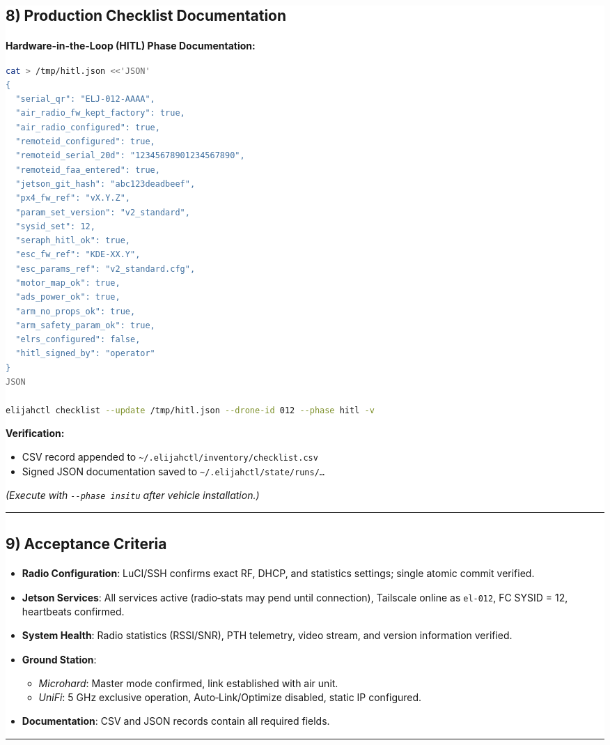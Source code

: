 ## 8) Production Checklist Documentation

**Hardware-in-the-Loop (HITL) Phase Documentation:**

```bash
cat > /tmp/hitl.json <<'JSON'
{
  "serial_qr": "ELJ-012-AAAA",
  "air_radio_fw_kept_factory": true,
  "air_radio_configured": true,
  "remoteid_configured": true,
  "remoteid_serial_20d": "12345678901234567890",
  "remoteid_faa_entered": true,
  "jetson_git_hash": "abc123deadbeef",
  "px4_fw_ref": "vX.Y.Z",
  "param_set_version": "v2_standard",
  "sysid_set": 12,
  "seraph_hitl_ok": true,
  "esc_fw_ref": "KDE-XX.Y",
  "esc_params_ref": "v2_standard.cfg",
  "motor_map_ok": true,
  "ads_power_ok": true,
  "arm_no_props_ok": true,
  "arm_safety_param_ok": true,
  "elrs_configured": false,
  "hitl_signed_by": "operator"
}
JSON

elijahctl checklist --update /tmp/hitl.json --drone-id 012 --phase hitl -v
```

**Verification:**

* CSV record appended to `~/.elijahctl/inventory/checklist.csv`
* Signed JSON documentation saved to `~/.elijahctl/state/runs/…`

*(Execute with `--phase insitu` after vehicle installation.)*

---

## 9) Acceptance Criteria

* **Radio Configuration**: LuCI/SSH confirms exact RF, DHCP, and statistics settings; single atomic commit verified.
* **Jetson Services**: All services active (radio‑stats may pend until connection), Tailscale online as `el-012`, FC SYSID = 12, heartbeats confirmed.
* **System Health**: Radio statistics (RSSI/SNR), PTH telemetry, video stream, and version information verified.
* **Ground Station**:

  * *Microhard*: Master mode confirmed, link established with air unit.
  * *UniFi*: 5 GHz exclusive operation, Auto‑Link/Optimize disabled, static IP configured.
* **Documentation**: CSV and JSON records contain all required fields.

---